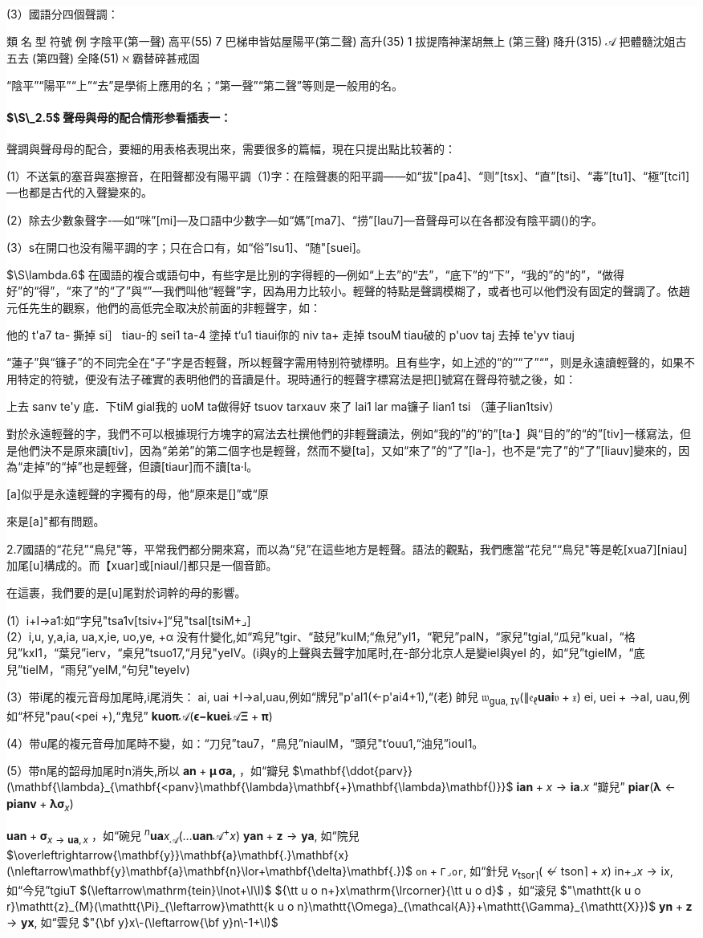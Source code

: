 (3）國語分四個聲調：  

類 名 型 符號 例 字陰平(第一聲) 高平(55) 7 巴梯申皆姑屋陽平(第二聲) 高升(35) 1 拔提隋神潔胡無上 (第三聲) 降升(315) $\pmb{\mathscr{A}}$ 把體髓沈姐古五去 (第四聲) 全降(51) $\aleph$ 霸替碎甚戒固  

“陰平”“陽平”“上”“去”是學術上應用的名；“第一聲”“第二聲”等则是一般用的名。  

#### $\S\_2.5$ 聲母與母的配合情形参看插表一：  

聲調與聲母母的配合，要細的用表格表現出來，需要很多的篇幅，現在只提出點比较著的：  

(1）不送氣的塞音與塞擦音，在阳聲都没有陽平調（1)字：在陰聲裹的阳平調——如“拔"[pa4]、“则”[tsx]、“直”[tsi]、“毒”[tu1]、“極”[tci1]—也都是古代的入聲變來的。  

(2）除去少數象聲字-—如“咪”[mi]—及口語中少數字—如“媽”[ma7]、“捞”[lau7]—音聲母可以在各都没有陰平調()的字。  

(3）s在開口也没有陽平調的字；只在合口有，如“俗”Isu1]、“随"[suei]。  

$\S\lambda.6$ 在國語的複合或語句中，有些字是比别的字得輕的—例如“上去”的“去”，“底下”的“下”，“我的”的“的”，“做得好”的“得”，“來了”的“了”與“”—我們叫他“輕聲”字，因為用力比较小。輕聲的特點是聲調模糊了，或者也可以他們没有固定的聲調了。依趙元任先生的觀察，他們的高低完全取决於前面的非輕聲字，如：  

他的 t'a7 ta- 撕掉 si］ tiau-的 sei1 ta-4 塗掉 t‘u1 tiaui你的 niv ta+ 走掉 tsouM tiau破的 p'uov taj 去掉 te'yv tiauj  

“蓮子”與“镰子”的不同完全在“子”字是否輕聲，所以輕聲字需用特别符號標明。且有些字，如上述的“的”“了”“”，则是永遠讀輕聲的，如果不用特定的符號，便没有法子確實的表明他們的音讀是什。現時通行的輕聲字標寫法是把[]號寫在聲母符號之後，如：  

上去 sanv te'y 底．下tiM gial我的 uoM ta做得好 tsuov tarxauv 來了 lai1 lar ma镰子 lian1 tsi （蓮子lian1tsiv）  

對於永遠輕聲的字，我們不可以根據現行方塊字的寫法去杜撰他們的非輕聲讀法，例如“我的”的“的”[ta·】與“目的”的“的”[tiv]一樣寫法，但是他們決不是原來讀[tiv]，因為“弟弟”的第二個字也是輕聲，然而不變[ta]，又如“來了”的“了”[la-]，也不是“完了”的“了”[liauv]變來的，因為“走掉”的“掉”也是輕聲，但讀[tiaur]而不讀[ta·l。  

[a]似乎是永遠輕聲的字獨有的母，他“原來是[]”或“原  

來是[a]"都有問题。  

2.7國語的“花兒”“鳥兒"等，平常我們都分開來寫，而以為“兒”在這些地方是輕聲。語法的觀點，我們應當“花兒”“鳥兒"等是乾[xua7][niau]加尾[u]構成的。而【xuar]或[niauI/]都只是一個音節。  

在這裹，我們要的是[u]尾對於词幹的母的影響。  

(1）i+I→a1:如“字兒"tsa1v[tsiv+]“兒"tsaI[tsiM$+\lrcorner]$   
(2）i,u, y,a,ia, ua,x,ie, uo,ye, +α 没有什變化,如“鸡兒”tgir、“鼓兒”kuIM;“魚兒”yI1，“靶兒”paIN，“家兒”tgiaI,“瓜兒”kuaI，“格兒”kxI1，“葉兒”ierv，“桌兒”tsuo17,“月兒"yeIV。(i與y的上聲與去聲字加尾时,在-部分北京人是變ieI與yeI 的，如“兒”tgieIM，“底兒”tieIM，“雨兒”yeIM,“句兒"teyeIv)  

(3）带i尾的複元音母加尾時,i尾消失： ai, uai +I→aI,uau,例如“牌兒"p'aI1(←p'ai4+1),“(老) 帥兒 $\mathfrak{w}_{\mathrm{gua},\mathtt{I V}}(\rVert\mathfrak{e}_{\ell}\mathbf{uai}\mathfrak{v}+\mathfrak{x})$ ei, uei + →aI, uau,例如“杯兒"pau(<pei +),“鬼兒” $\mathbf{k}\mathbf{u}\mathbf{o}\mathbf{\boldsymbol{\pi}}\mathbf{\mathcal{A}}\left(\mathbf{\epsilon}\mathbf{-}\mathbf{k}\mathbf{u}\mathbf{ei}\mathbf{\mathcal{A}}\mathbf{\Xi}+\mathbf{\boldsymbol{\pi}}\right)$  

(4）带u尾的複元音母加尾時不變，如：“刀兒”tau7，“鳥兒”niauIM，“頭兒"t‘ouu1,“油兒”iouI1。  

(5）带n尾的韶母加尾时n消失,所以 $\mathbf{a}\mathbf{n}+\mathbf{\mu}\mathbf{\,}\mathbf{\sigma}\mathbf{a}\mathbf{,}$ ，如“瓣兒 $\mathbf{\ddot{parv}}(\mathbf{\lambda}_{\mathbf{<panv}\mathbf{\lambda}\mathbf{+}\mathbf{\lambda}\mathbf{)}}$ $\mathbf{ian}+x{\rightarrow}\mathbf{ia}.x$ “瓣兒” $\mathbf{piar}(\mathbf{\lambda}\gets\mathbf{pianv}+\mathbf{\lambda}\mathbf{\sigma}_{x})$  

$\mathbf{u}\mathbf{a}\mathbf{n}+\mathbf{\sigma}_{x\rightarrow\mathbf{u}\mathbf{a},x}$ ，如“碗兒 $^{n}\mathbf{u}\mathbf{a}x_{\mathcal{A}}(\ldots\mathbf{u}\mathbf{a}\mathbf{n}\mathbf{\mathcal{A}}^{+}x)$ $\mathbf{yan}+\mathbf{z}{\rightarrow}\mathbf{ya},$ 如“院兒 $\overleftrightarrow{\mathbf{y}}\mathbf{a}\mathbf{.}\mathbf{x}(\nleftarrow\mathbf{y}\mathbf{a}\mathbf{n}\lor+\mathbf{\delta}\mathbf{.})$ $\mathtt{o n}+\mathtt{\Gamma}\mathtt{\lrcorner}\mathtt{o r},$ 如“針兒 $v_{\mathrm{tsor}\rceil}(\not\leftarrow\mathrm{tson}\rceil+x)$ $\mathrm{in}+\lrcorner x{\to}\mathrm{i}x,$ 如“今兒”tgiuT $(\leftarrow\mathrm{tein}\lnot+\l\I)$ ${\tt u o n+}x\mathrm{\lrcorner}{\tt u o d}$ ，如“滚兒 $"\mathtt{k u o r}\mathtt{z}_{M}(\mathtt{\Pi}_{\leftarrow}\mathtt{k u o n}\mathtt{\Omega}_{\mathcal{A}}+\mathtt{\Gamma}_{\mathtt{X}})$ $\mathbf{y}\mathbf{n}+\mathbf{z}{\rightarrow}\mathbf{y}\mathbf{x},$ 如“雲兒 $"{\bf y}x\-(\leftarrow{\bf y}n\-1+\I)$  

